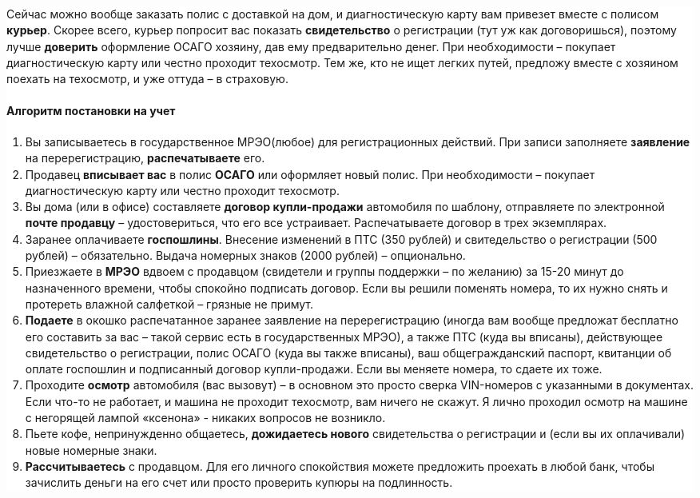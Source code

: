Сейчас можно вообще заказать полис с доставкой на дом, и диагностическую карту вам привезет вместе с полисом **курьер**. Скорее всего, курьер попросит вас показать **свидетельство** о регистрации (тут уж как договоришься), поэтому лучше **доверить** оформление ОСАГО хозяину, дав ему предварительно денег.   При необходимости – покупает диагностическую карту или честно проходит техосмотр. Тем же, кто не ищет легких путей, предложу вместе с хозяином поехать на техосмотр, и уже оттуда – в страховую.

#### Алгоритм постановки на учет

1. Вы записываетесь в государственное МРЭО(любое) для регистрационных действий. При записи заполняете **заявление** на перерегистрацию, **распечатываете** его.
2. Продавец **вписывает вас** в полис **ОСАГО** или оформляет новый полис. При необходимости – покупает диагностическую карту или честно проходит техосмотр.
3. Вы дома (или в офисе) составляете **договор купли-продажи** автомобиля по шаблону, отправляете по электронной **почте продавцу** – удостовериться, что его все устраивает. Распечатываете договор в трех экземплярах.
4. Заранее оплачиваете **госпошлины**. Внесение изменений в ПТС (350 рублей) и свитедельство о регистрации (500 рублей) – обязательно. Выдача номерных знаков (2000 рублей) – опционально.
4. Приезжаете в **МРЭО** вдвоем с продавцом (свидетели и группы поддержки – по желанию) за 15-20 минут до назначенного времени, чтобы спокойно подписать договор. Если вы решили поменять номера, то их нужно снять и протереть влажной салфеткой – грязные не примут.
4. **Подаете** в окошко распечатанное заранее заявление на перерегистрацию (иногда вам вообще предложат бесплатно его составить за вас – такой сервис есть в государственных МРЭО), а также ПТС (куда вы вписаны), действующее свидетельство о регистрации, полис ОСАГО (куда вы также вписаны), ваш общегражданский паспорт, квитанции об оплате госпошлин и подписанный договор купли-продажи. Если вы меняете номера, то сдаете их тоже.
4. Проходите **осмотр** автомобиля (вас вызовут) – в основном это просто сверка VIN-номеров с указанными в документах. Если что-то не работает, и машина не проходит техосмотр, вам ничего не скажут. Я лично проходил осмотр на машине с негорящей лампой «ксенона» - никаких вопросов не возникло.
4. Пьете кофе, непринужденно общаетесь, **дожидаетесь нового** свидетельства о регистрации и (если вы их оплачивали) новые номерные знаки.
4. **Рассчитываетесь** с продавцом. Для его личного спокойствия можете предложить проехать в любой банк, чтобы зачислить деньги на его счет или просто проверить купюры на подлинность.

